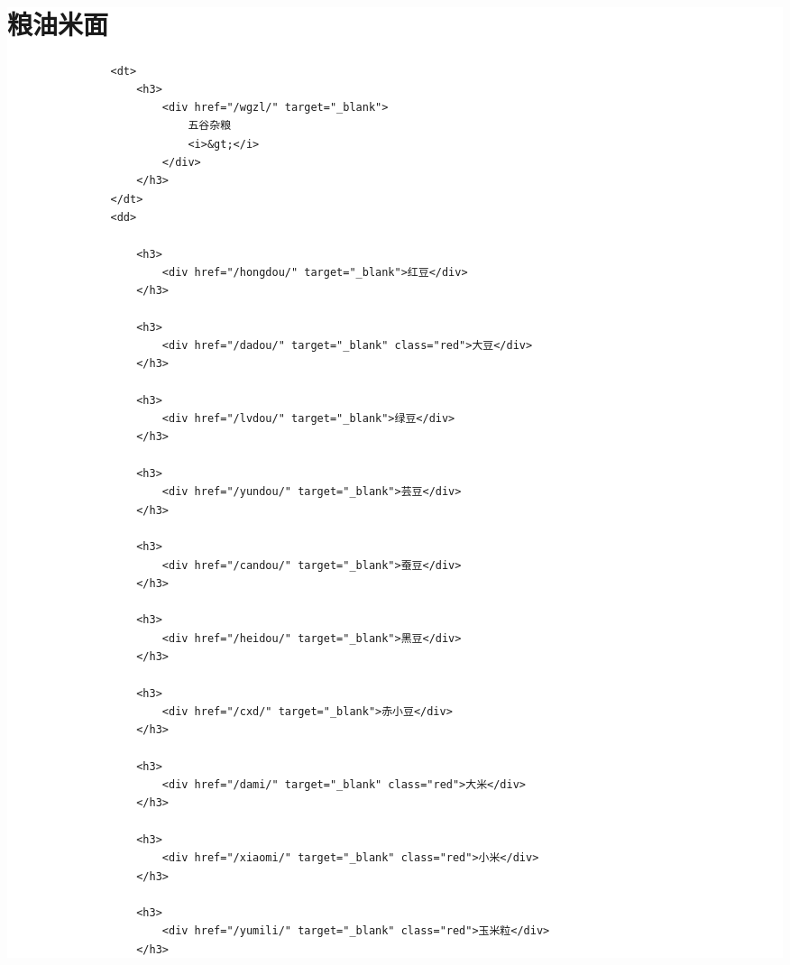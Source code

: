<div class="panel">
        <h1>粮油米面</h1>
        <div data-index="4" class="item">
            <div class="sub-cate">
                <dl>

                    <dt>
                        <h3>
                            <div href="/wgzl/" target="_blank">
                                五谷杂粮
                                <i>&gt;</i>
                            </div>
                        </h3>
                    </dt>
                    <dd>

                        <h3>
                            <div href="/hongdou/" target="_blank">红豆</div>
                        </h3>

                        <h3>
                            <div href="/dadou/" target="_blank" class="red">大豆</div>
                        </h3>

                        <h3>
                            <div href="/lvdou/" target="_blank">绿豆</div>
                        </h3>

                        <h3>
                            <div href="/yundou/" target="_blank">芸豆</div>
                        </h3>

                        <h3>
                            <div href="/candou/" target="_blank">蚕豆</div>
                        </h3>

                        <h3>
                            <div href="/heidou/" target="_blank">黑豆</div>
                        </h3>

                        <h3>
                            <div href="/cxd/" target="_blank">赤小豆</div>
                        </h3>

                        <h3>
                            <div href="/dami/" target="_blank" class="red">大米</div>
                        </h3>

                        <h3>
                            <div href="/xiaomi/" target="_blank" class="red">小米</div>
                        </h3>

                        <h3>
                            <div href="/yumili/" target="_blank" class="red">玉米粒</div>
                        </h3>
